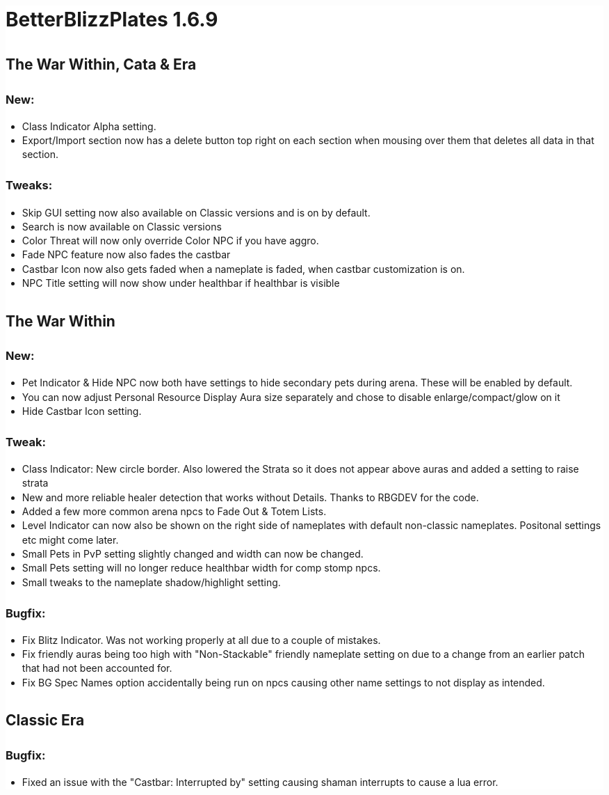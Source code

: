 # BetterBlizzPlates 1.6.9
## The War Within, Cata & Era
### New:
- Class Indicator Alpha setting.
- Export/Import section now has a delete button top right on each section when mousing over them that deletes all data in that section.
### Tweaks:
- Skip GUI setting now also available on Classic versions and is on by default.
- Search is now available on Classic versions
- Color Threat will now only override Color NPC if you have aggro.
- Fade NPC feature now also fades the castbar
- Castbar Icon now also gets faded when a nameplate is faded, when castbar customization is on.
- NPC Title setting will now show under healthbar if healthbar is visible

## The War Within
### New:
- Pet Indicator & Hide NPC now both have settings to hide secondary pets during arena. These will be enabled by default.
- You can now adjust Personal Resource Display Aura size separately and chose to disable enlarge/compact/glow on it
- Hide Castbar Icon setting.
### Tweak:
- Class Indicator: New circle border. Also lowered the Strata so it does not appear above auras and added a setting to raise strata
- New and more reliable healer detection that works without Details. Thanks to RBGDEV for the code.
- Added a few more common arena npcs to Fade Out & Totem Lists.
- Level Indicator can now also be shown on the right side of nameplates with default non-classic nameplates. Positonal settings etc might come later.
- Small Pets in PvP setting slightly changed and width can now be changed.
- Small Pets setting will no longer reduce healthbar width for comp stomp npcs.
- Small tweaks to the nameplate shadow/highlight setting.
### Bugfix:
- Fix Blitz Indicator. Was not working properly at all due to a couple of mistakes.
- Fix friendly auras being too high with "Non-Stackable" friendly nameplate setting on due to a change from an earlier patch that had not been accounted for.
- Fix BG Spec Names option accidentally being run on npcs causing other name settings to not display as intended.

## Classic Era
### Bugfix:
- Fixed an issue with the "Castbar: Interrupted by" setting causing shaman interrupts to cause a lua error.
